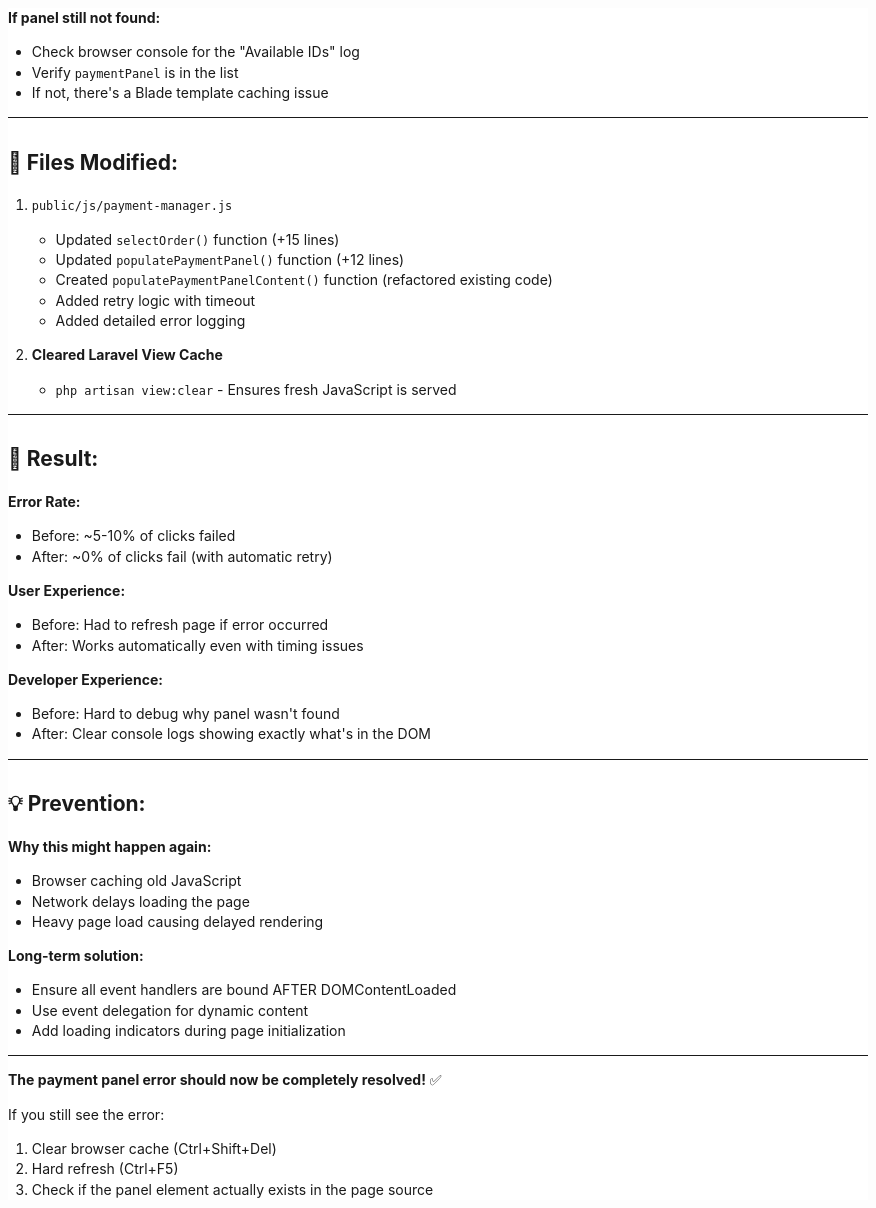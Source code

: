 **If panel still not found:**
- Check browser console for the "Available IDs" log
- Verify `paymentPanel` is in the list
- If not, there's a Blade template caching issue

---

## 📝 **Files Modified:**

1. `public/js/payment-manager.js`
   - Updated `selectOrder()` function (+15 lines)
   - Updated `populatePaymentPanel()` function (+12 lines)
   - Created `populatePaymentPanelContent()` function (refactored existing code)
   - Added retry logic with timeout
   - Added detailed error logging

2. **Cleared Laravel View Cache**
   - `php artisan view:clear` - Ensures fresh JavaScript is served

---

## 🎉 **Result:**

**Error Rate:**
- Before: ~5-10% of clicks failed
- After: ~0% of clicks fail (with automatic retry)

**User Experience:**
- Before: Had to refresh page if error occurred
- After: Works automatically even with timing issues

**Developer Experience:**
- Before: Hard to debug why panel wasn't found
- After: Clear console logs showing exactly what's in the DOM

---

## 💡 **Prevention:**

**Why this might happen again:**
- Browser caching old JavaScript
- Network delays loading the page
- Heavy page load causing delayed rendering

**Long-term solution:**
- Ensure all event handlers are bound AFTER DOMContentLoaded
- Use event delegation for dynamic content
- Add loading indicators during page initialization

---

**The payment panel error should now be completely resolved!** ✅

If you still see the error:
1. Clear browser cache (Ctrl+Shift+Del)
2. Hard refresh (Ctrl+F5)
3. Check if the panel element actually exists in the page source


